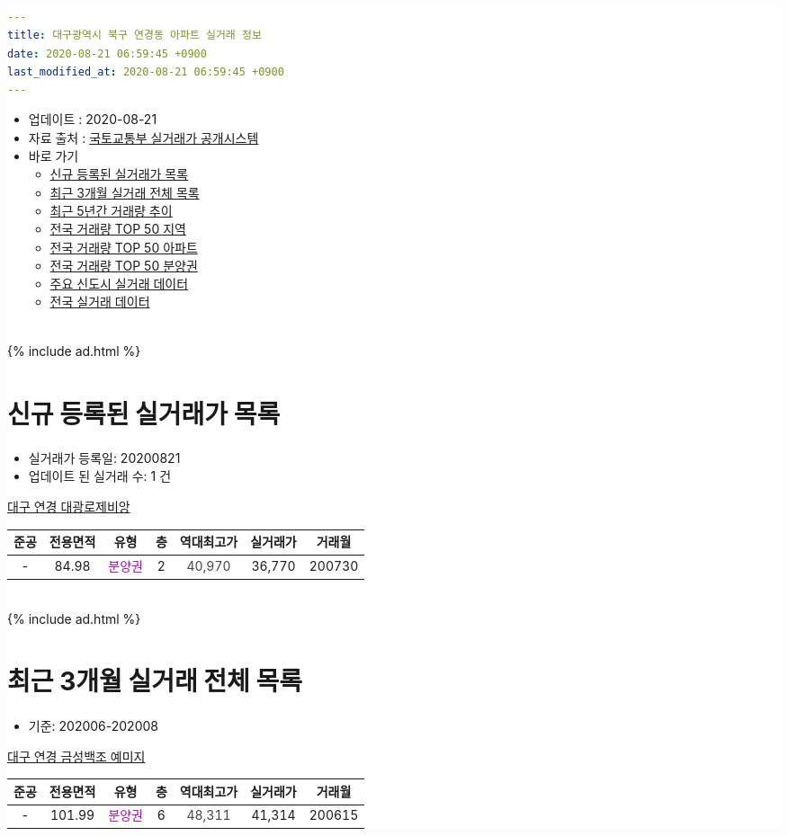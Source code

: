 ```yaml
---
title: 대구광역시 북구 연경동 아파트 실거래 정보
date: 2020-08-21 06:59:45 +0900
last_modified_at: 2020-08-21 06:59:45 +0900
---
```


* 업데이트 : 2020-08-21
* 자료 출처 : [국토교통부 실거래가 공개시스템](http://rt.molit.go.kr)
* 바로 가기
    * [신규 등록된 실거래가 목록](#신규-등록된-실거래가-목록)
    * [최근 3개월 실거래 전체 목록](#최근-3개월-실거래-전체-목록)
    * [최근 5년간 거래량 추이](#최근-5년간-거래량-추이)
    * [전국 거래량 TOP 50 지역](https://inasie.github.io/apt-trade-info/최근-3개월-전국에서-가장-거래가-많이-발생한-지역)
    * [전국 거래량 TOP 50 아파트](https://inasie.github.io/apt-trade-info/최근-3개월-전국에서-가장-거래가-많이-발생한-아파트)
    * [전국 거래량 TOP 50 분양권](https://inasie.github.io/apt-trade-info/최근-3개월-전국에서-가장-거래가-많이-발생한-분양권)
    * [주요 신도시 실거래 데이터](https://inasie.github.io/apt-trade-info/주요-신도시)
    * [전국 실거래 데이터](https://inasie.github.io/apt-trade-info/전국)
<br>
{% include ad.html %}
<br>

# 신규 등록된 실거래가 목록
* 실거래가 등록일: 20200821
* 업데이트 된 실거래 수: 1 건


[대구 연경 대광로제비앙](https://search.naver.com/search.naver?query=%EB%8C%80%EA%B5%AC%EA%B4%91%EC%97%AD%EC%8B%9C+%EB%B6%81%EA%B5%AC+%EC%97%B0%EA%B2%BD%EB%8F%99+%EB%8C%80%EA%B5%AC+%EC%97%B0%EA%B2%BD+%EB%8C%80%EA%B4%91%EB%A1%9C%EC%A0%9C%EB%B9%84%EC%95%99)

|준공|전용면적|유형|층|역대최고가|실거래가|거래월|
|:---:|:---:|:---:|:---:|:---:|:---:|:---:|
|-|84.98|<span style="color:#9C11A5">분양권</span>|2|<span style="color:#444444">40,970</span>|36,770|200730|


<br>
{% include ad.html %}
<br>

# 최근 3개월 실거래 전체 목록
* 기준: 202006-202008


[대구 연경 금성백조 예미지](https://search.naver.com/search.naver?query=%EB%8C%80%EA%B5%AC%EA%B4%91%EC%97%AD%EC%8B%9C+%EB%B6%81%EA%B5%AC+%EC%97%B0%EA%B2%BD%EB%8F%99+%EB%8C%80%EA%B5%AC+%EC%97%B0%EA%B2%BD+%EA%B8%88%EC%84%B1%EB%B0%B1%EC%A1%B0+%EC%98%88%EB%AF%B8%EC%A7%80)

|준공|전용면적|유형|층|역대최고가|실거래가|거래월|
|:---:|:---:|:---:|:---:|:---:|:---:|:---:|
|-|101.99|<span style="color:#9C11A5">분양권</span>|6|<span style="color:#444444">48,311</span>|41,314|200615|
